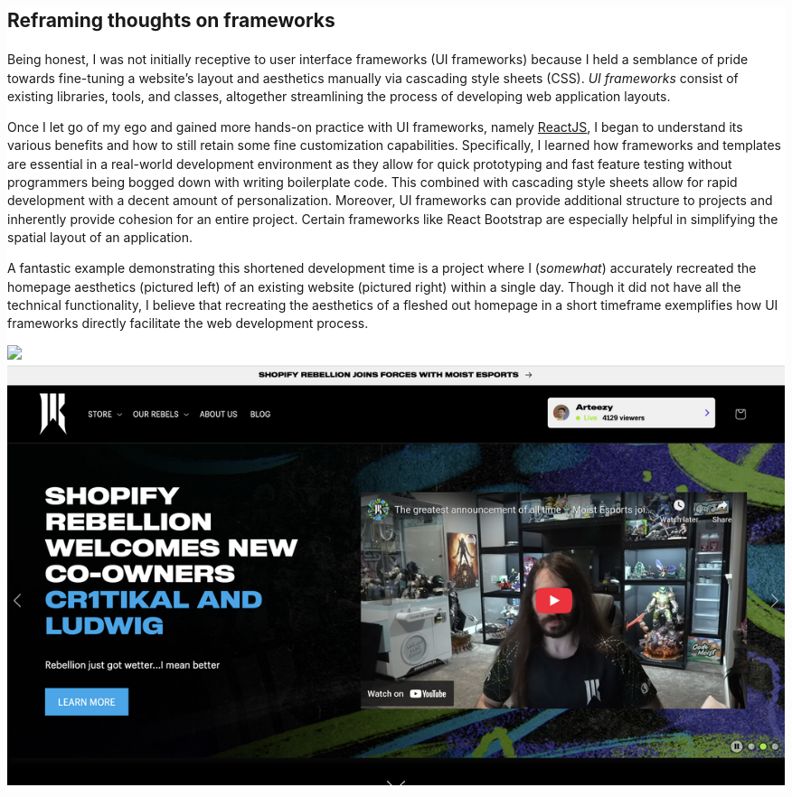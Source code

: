 ## Reframing thoughts on frameworks
Being honest, I was not initially receptive to user interface frameworks (UI frameworks) because I held a semblance of pride towards fine-tuning a website’s layout and aesthetics manually via cascading style sheets (CSS). _UI frameworks_ consist of existing libraries, tools, and classes, altogether streamlining the process of developing web application layouts. 

Once I let go of my ego and gained more hands-on practice with UI frameworks, namely [ReactJS](https://react.dev/), I began to understand its various benefits and how to still retain some fine customization capabilities. Specifically, I learned how frameworks and templates are essential in a real-world development environment as they allow for quick prototyping and fast feature testing without programmers being bogged down with writing boilerplate code. This combined with cascading style sheets allow for rapid development with a decent amount of personalization. Moreover, UI frameworks can provide additional structure to projects and inherently provide cohesion for an entire project. Certain frameworks like React Bootstrap are especially helpful in simplifying the spatial layout of an application.

A fantastic example demonstrating this shortened development time is a project where I (_somewhat_) accurately recreated the homepage aesthetics (pictured left) of an existing website (pictured right) within a single day. Though it did not have all the technical functionality, I believe that recreating the aesthetics of a fleshed out homepage in a short timeframe exemplifies how UI frameworks directly facilitate the web development process.

<div class='row align-items-start pb-5'>
  <div class='col'>
    <img width="100%" class="rounded" src="../img/essays-img/bootstrap-remake.png">
  </div>

  <div class='col'>
    <img width="100%" class="rounded" src="../img/essays-img/bootstrap-real.png">
  </div>
</div>
